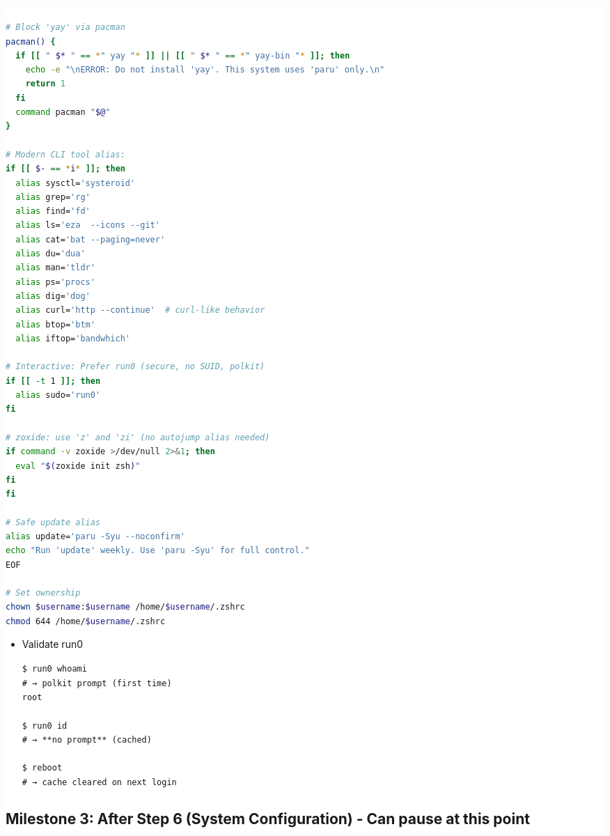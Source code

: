   ```bash

  # Block 'yay' via pacman
  pacman() {
    if [[ " $* " == *" yay "* ]] || [[ " $* " == *" yay-bin "* ]]; then
      echo -e "\nERROR: Do not install 'yay'. This system uses 'paru' only.\n"
      return 1
    fi
    command pacman "$@"
  }
  
  # Modern CLI tool alias:
  if [[ $- == *i* ]]; then
    alias sysctl='systeroid'
    alias grep='rg'
    alias find='fd'
    alias ls='eza  --icons --git'
    alias cat='bat --paging=never'
    alias du='dua'
    alias man='tldr'
    alias ps='procs'
    alias dig='dog'
    alias curl='http --continue'  # curl-like behavior
    alias btop='btm'
    alias iftop='bandwhich'

  # Interactive: Prefer run0 (secure, no SUID, polkit)
  if [[ -t 1 ]]; then
    alias sudo='run0'
  fi

  # zoxide: use 'z' and 'zi' (no autojump alias needed)
  if command -v zoxide >/dev/null 2>&1; then
    eval "$(zoxide init zsh)"
  fi
  fi

  # Safe update alias
  alias update='paru -Syu --noconfirm'
  echo "Run 'update' weekly. Use 'paru -Syu' for full control."
  EOF

  # Set ownership
  chown $username:$username /home/$username/.zshrc
  chmod 644 /home/$username/.zshrc
  ```
- Validate run0
  ```
  $ run0 whoami
  # → polkit prompt (first time)
  root

  $ run0 id
  # → **no prompt** (cached)

  $ reboot
  # → cache cleared on next login
  ```
## Milestone 3: After Step 6 (System Configuration) - Can pause at this point
